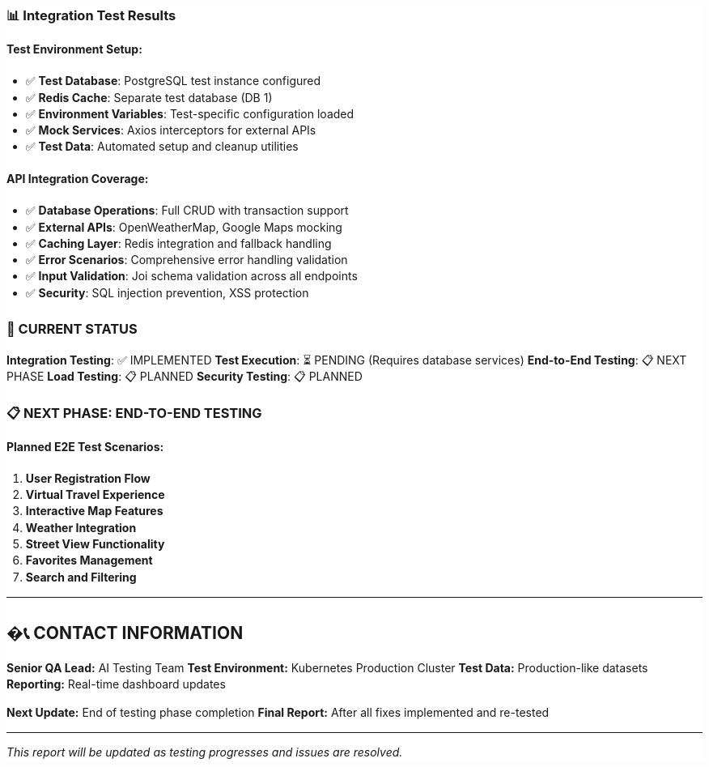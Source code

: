 ### 📊 Integration Test Results

#### Test Environment Setup:
- ✅ **Test Database**: PostgreSQL test instance configured
- ✅ **Redis Cache**: Separate test database (DB 1)
- ✅ **Environment Variables**: Test-specific configuration loaded
- ✅ **Mock Services**: Axios interceptors for external APIs
- ✅ **Test Data**: Automated setup and cleanup utilities

#### API Integration Coverage:
- ✅ **Database Operations**: Full CRUD with transaction support
- ✅ **External APIs**: OpenWeatherMap, Google Maps mocking
- ✅ **Caching Layer**: Redis integration and fallback handling
- ✅ **Error Scenarios**: Comprehensive error handling validation
- ✅ **Input Validation**: Joi schema validation across all endpoints
- ✅ **Security**: SQL injection prevention, XSS protection

### 🚧 CURRENT STATUS

**Integration Testing**: ✅ IMPLEMENTED
**Test Execution**: ⏳ PENDING (Requires database services)
**End-to-End Testing**: 📋 NEXT PHASE
**Load Testing**: 📋 PLANNED
**Security Testing**: 📋 PLANNED

### 📋 NEXT PHASE: END-TO-END TESTING

#### Planned E2E Test Scenarios:
1. **User Registration Flow**
2. **Virtual Travel Experience**
3. **Interactive Map Features**
4. **Weather Integration**
5. **Street View Functionality**
6. **Favorites Management**
7. **Search and Filtering**

---

## �📞 CONTACT INFORMATION

**Senior QA Lead:** AI Testing Team
**Test Environment:** Kubernetes Production Cluster
**Test Data:** Production-like datasets
**Reporting:** Real-time dashboard updates

**Next Update:** End of testing phase completion
**Final Report:** After all fixes implemented and re-tested

---
*This report will be updated as testing progresses and issues are resolved.*
